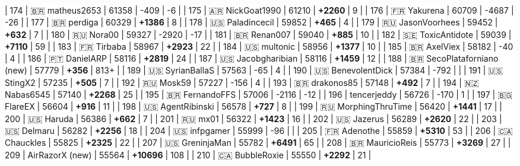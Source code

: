 | 174  | 🇧🇷 matheus2653             | 61358  |      -409      |      -6       |
| 175  | 🇦🇷 NickGoat1990            | 61210  |   **+2260**    |       9       |
| 176  | 🇫🇷 Yakurena                | 60709  |     -4687      |      -26      |
| 177  | 🇧🇷 perdiga                 | 60329  |   **+1386**    |       8       |
| 178  | 🇺🇸 Paladincecil            | 59852  |    **+465**    |       4       |
| 179  | 🇷🇺 JasonVoorhees           | 59452  |    **+632**    |       7       |
| 180  | 🇷🇺 Nora00                  | 59327  |     -2920      |      -17      |
| 181  | 🇧🇷 Renan007                | 59040  |    **+885**    |      10       |
| 182  | 🇸🇪 ToxicAntidote           | 59039  |   **+7110**    |      59       |
| 183  | 🇫🇷 Tirbaba                 | 58967  |   **+2923**    |      22       |
| 184  | 🇺🇸 multonic                | 58956  |   **+1377**    |      10       |
| 185  | 🇧🇷 AxelViex                | 58182  |      -40       |       4       |
| 186  | 🇵🇹 DanielARP               | 58116  |   **+2819**    |      24       |
| 187  | 🇺🇸 Jacobgharibian          | 58116  |   **+1459**    |      12       |
| 188  | 🇧🇷 SecoPlataforniano (new) | 57779  |    **+356**    |     813+      |
| 189  | 🇺🇸 SyrianBallaS            | 57563  |      -65       |       4       |
| 190  | 🇺🇸 BenevolentDick          | 57384  |      -792      |               |
| 191  | 🇺🇸 StingX2                 | 57235  |    **+505**    |       7       |
| 192  | 🇷🇺 Mosk59                  | 57227  |      -156      |       4       |
| 193  | 🇧🇷 drakonos85              | 57148  |    **+492**    |       7       |
| 194  | 🇳🇿 Nabas6545               | 57140  |   **+2268**    |      25       |
| 195  | 🇧🇷 FernandoFFS             | 57006  |     -2116      |      -12      |
| 196  | tencerjeddy               | 56726  |      -170      |       1       |
| 197  | 🇧🇬 FlareEX                 | 56604  |    **+916**    |      11       |
| 198  | 🇺🇸 AgentRibinski           | 56578  |    **+727**    |       8       |
| 199  | 🇷🇺 MorphingThruTime        | 56420  |   **+1441**    |      17       |
| 200  | 🇺🇸 Haruda                  | 56386  |    **+662**    |       7       |
| 201  | 🇷🇺 mx01                    | 56322  |   **+1423**    |      16       |
| 202  | 🇺🇸 Jazerus                 | 56289  |   **+2620**    |      22       |
| 203  | 🇺🇸 Delmaru                 | 56282  |   **+2256**    |      18       |
| 204  | 🇺🇸 infpgamer               | 55999  |      -96       |               |
| 205  | 🇫🇷 Adenothe                | 55859  |   **+5310**    |      53       |
| 206  | 🇨🇦 Chauckles               | 55825  |   **+2325**    |      22       |
| 207  | 🇺🇸 GreninjaMan             | 55782  |   **+6491**    |      65       |
| 208  | 🇧🇷 MauricioReis            | 55773  |   **+3269**    |      27       |
| 209  | AirRazorX (new)           | 55564  |   **+10696**   |      108      |
| 210  | 🇨🇦 BubbleRoxie             | 55550  |   **+2292**    |      21       |